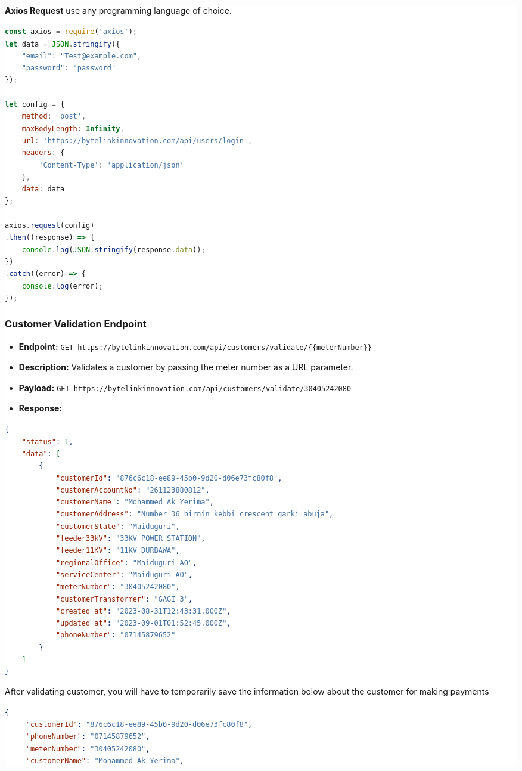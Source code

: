 **Axios Request** use any programming language of choice.
```js
const axios = require('axios');
let data = JSON.stringify({
    "email": "Test@example.com",
    "password": "password"
});

let config = {
    method: 'post',
    maxBodyLength: Infinity,
    url: 'https://bytelinkinnovation.com/api/users/login',
    headers: { 
        'Content-Type': 'application/json'
    },
    data: data
};

axios.request(config)
.then((response) => {
    console.log(JSON.stringify(response.data));
})
.catch((error) => {
    console.log(error);
});
```

### Customer Validation Endpoint

- **Endpoint:** `GET https://bytelinkinnovation.com/api/customers/validate/{{meterNumber}}`
- **Description:** Validates a customer by passing the meter number as a URL parameter.
- **Payload:** `GET https://bytelinkinnovation.com/api/customers/validate/30405242080`

- **Response:**
```json
{
    "status": 1,
    "data": [
        {
            "customerId": "876c6c18-ee89-45b0-9d20-d06e73fc80f8",
            "customerAccountNo": "261123880812",
            "customerName": "Mohammed Ak Yerima",
            "customerAddress": "Number 36 birnin kebbi crescent garki abuja",
            "customerState": "Maiduguri",
            "feeder33kV": "33KV POWER STATION",
            "feeder11KV": "11KV DURBAWA",
            "regionalOffice": "Maiduguri AO",
            "serviceCenter": "Maiduguri AO",
            "meterNumber": "30405242080",
            "customerTransformer": "GAGI 3",
            "created_at": "2023-08-31T12:43:31.000Z",
            "updated_at": "2023-09-01T01:52:45.000Z",
            "phoneNumber": "07145879652"
        }
    ]
}
```
After validating customer, you will have to temporarily save the information below about the customer for making payments
```json
{
     "customerId": "876c6c18-ee89-45b0-9d20-d06e73fc80f8",
     "phoneNumber": "07145879652",
     "meterNumber": "30405242080",
     "customerName": "Mohammed Ak Yerima",
```